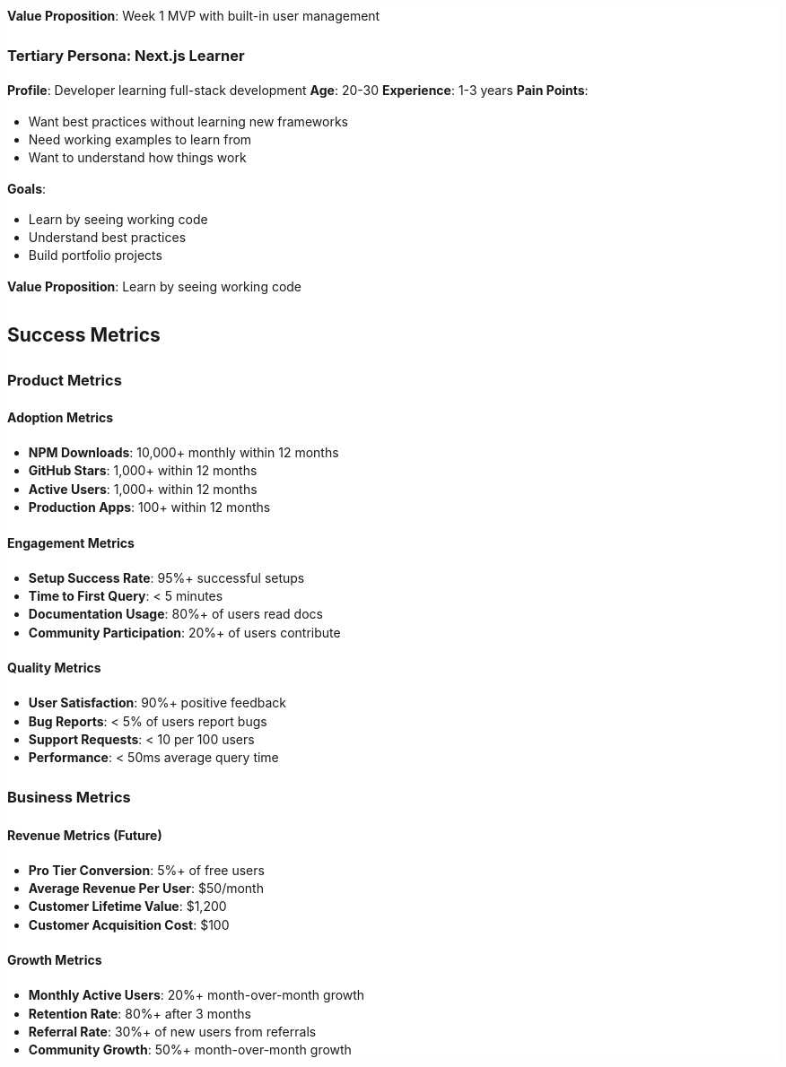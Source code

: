 **Value Proposition**: Week 1 MVP with built-in user management

### Tertiary Persona: Next.js Learner

**Profile**: Developer learning full-stack development
**Age**: 20-30
**Experience**: 1-3 years
**Pain Points**:
- Want best practices without learning new frameworks
- Need working examples to learn from
- Want to understand how things work

**Goals**:
- Learn by seeing working code
- Understand best practices
- Build portfolio projects

**Value Proposition**: Learn by seeing working code

## Success Metrics

### Product Metrics

#### Adoption Metrics
- **NPM Downloads**: 10,000+ monthly within 12 months
- **GitHub Stars**: 1,000+ within 12 months
- **Active Users**: 1,000+ within 12 months
- **Production Apps**: 100+ within 12 months

#### Engagement Metrics
- **Setup Success Rate**: 95%+ successful setups
- **Time to First Query**: < 5 minutes
- **Documentation Usage**: 80%+ of users read docs
- **Community Participation**: 20%+ of users contribute

#### Quality Metrics
- **User Satisfaction**: 90%+ positive feedback
- **Bug Reports**: < 5% of users report bugs
- **Support Requests**: < 10 per 100 users
- **Performance**: < 50ms average query time

### Business Metrics

#### Revenue Metrics (Future)
- **Pro Tier Conversion**: 5%+ of free users
- **Average Revenue Per User**: $50/month
- **Customer Lifetime Value**: $1,200
- **Customer Acquisition Cost**: $100

#### Growth Metrics
- **Monthly Active Users**: 20%+ month-over-month growth
- **Retention Rate**: 80%+ after 3 months
- **Referral Rate**: 30%+ of new users from referrals
- **Community Growth**: 50%+ month-over-month growth
